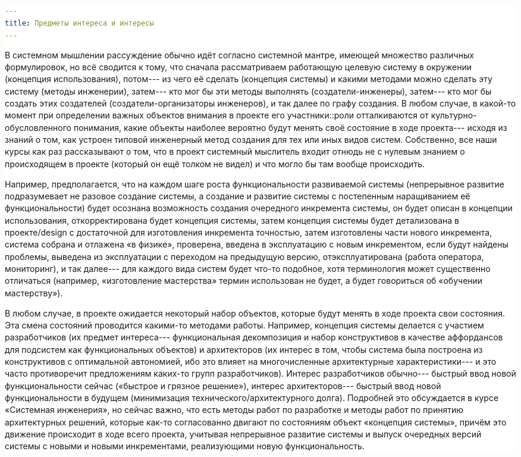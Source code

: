 ```yaml
---
title: Предметы интереса и интересы
---
```


В системном мышлении рассуждение обычно идёт согласно системной мантре,
имеющей множество различных формулировок, но всё сводится к тому, что
сначала рассматриваем работающую целевую систему в окружении (концепция
использования), потом--- из чего её сделать (концепция системы) и какими
методами можно сделать эту систему (методы инженерии), затем--- кто мог
бы эти методы выполнять (создатели-инженеры), затем--- кто мог бы
создать этих создателей (создатели-организаторы инженеров), и так далее
по графу создания. В любом случае, в какой-то момент при определении
важных объектов внимания в проекте его участники::роли отталкиваются от
культурно-обусловленного понимания, какие объекты наиболее вероятно
будут менять своё состояние в ходе проекта--- исходя из знаний о том,
как устроен типовой инженерный метод создания для тех или иных видов
систем. Собственно, все наши курсы как раз рассказывают о том, что в
проект системный мыслитель входит отнюдь не с нулевым знанием о
происходящем в проекте (который он ещё толком не видел) и что могло бы
там вообще происходить.

Например, предполагается, что на каждом шаге роста функциональности
развиваемой системы (непрерывное развитие подразумевает не разовое
создание системы, а создание и развитие системы с постепенным
наращиванием её функциональности) будет осознана возможность создания
очередного инкремента системы, он будет описан в концепции
использования, откорректирована будет концепция системы, затем концепция
системы будет детализована в проекте/design с достаточной для
изготовления инкремента точностью, затем изготовлены части нового
инкремента, система собрана и отлажена «в физике», проверена, введена в
эксплуатацию с новым инкрементом, если будут найдены проблемы, выведена
из эксплуатации с переходом на предыдущую версию, отэксплуатирована
(работа оператора, мониторинг), и так далее--- для каждого вида систем
будет что-то подобное, хотя терминология может существенно отличаться
(например, «изготовление мастерства» термин использован не будет, а
будет говориться об «обучении мастерству»).

В любом случае, в проекте ожидается некоторый набор объектов, которые
будут менять в ходе проекта свои состояния. Эта смена состояний
проводится какими-то методами работы. Например, концепция системы
делается с участием разработчиков (их предмет интереса--- функциональная
декомпозиция и набор конструктивов в качестве аффордансов для подсистем
как функциональных объектов) и архитекторов (их интерес в том, чтобы
система была построена из конструктивов с оптимальной автономией, ибо
это влияет на многочисленные архитектурные характеристики--- и это часто
противоречит предложениям каких-то групп разработчиков). Интерес
разработчиков обычно--- быстрый ввод новой функциональности сейчас
(«быстрое и грязное решение»), интерес архитекторов--- быстрый ввод
новой функциональности в будущем (минимизация
технического/архитектурного долга). Подробней это обсуждается в курсе
«Системная инженерия», но сейчас важно, что есть методы работ по
разработке и методы работ по принятию архитектурных решений, которые
как-то согласованно двигают по состояниям объект «концепция системы»,
причём это движение происходит в ходе всего проекта, учитывая
непрерывное развитие системы и выпуск очередных версий системы с новыми
и новыми инкрементами, реализующими новую функциональность.
